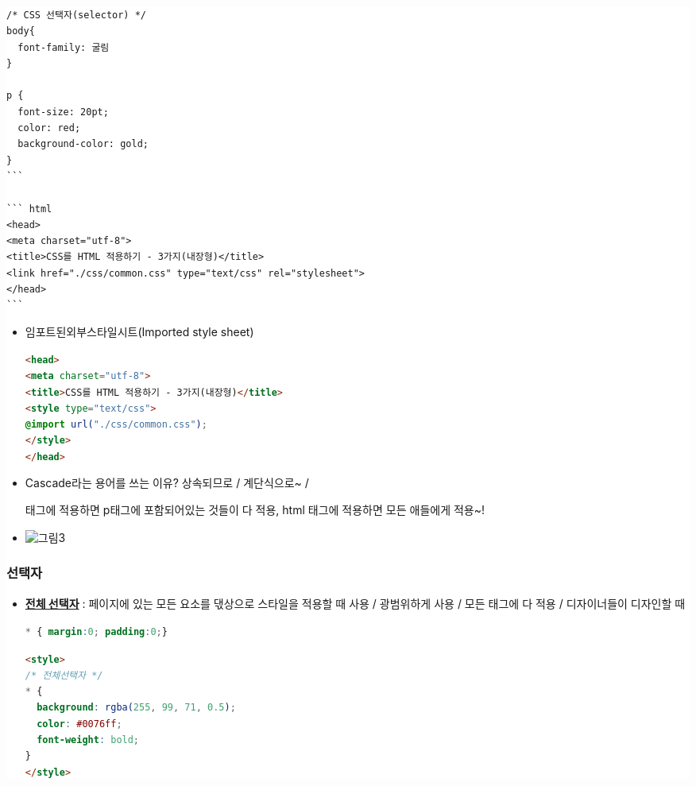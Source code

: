     /* CSS 선택자(selector) */
    body{
      font-family: 굴림
    }
    
    p {
      font-size: 20pt; 
      color: red;
      background-color: gold;
    }
    ```

    ``` html
    <head>
    <meta charset="utf-8">
    <title>CSS를 HTML 적용하기 - 3가지(내장형)</title>
    <link href="./css/common.css" type="text/css" rel="stylesheet">
    </head>
    ```

  - 임포트된외부스타일시트(Imported style sheet)

    ``` html
    <head>
    <meta charset="utf-8">
    <title>CSS를 HTML 적용하기 - 3가지(내장형)</title>
    <style type="text/css">
    @import url("./css/common.css");
    </style>
    </head>
    ```

- Cascade라는 용어를 쓰는 이유? 상속되므로 / 계단식으로~ / <p>태그에 적용하면 p태그에 포함되어있는 것들이 다 적용, html 태그에 적용하면 모든 애들에게 적용~!

- ![그림3](C:\Users\kosta\Desktop\새홀리기\day30\img\그림3.png)



### 선택자

- <u>**전체 선택자**</u> : 페이지에 있는 모든 요소를 댃상으로 스타일을 적용할 때 사용 / 광범위하게 사용 / 모든 태그에 다 적용 / 디자이너들이 디자인할 때

  ``` css
  * { margin:0; padding:0;}
  ```

  ``` html
  <style>
  /* 전체선택자 */
  * {
  	background: rgba(255, 99, 71, 0.5);
  	color: #0076ff;
  	font-weight: bold;
  }
  </style>
  ```
